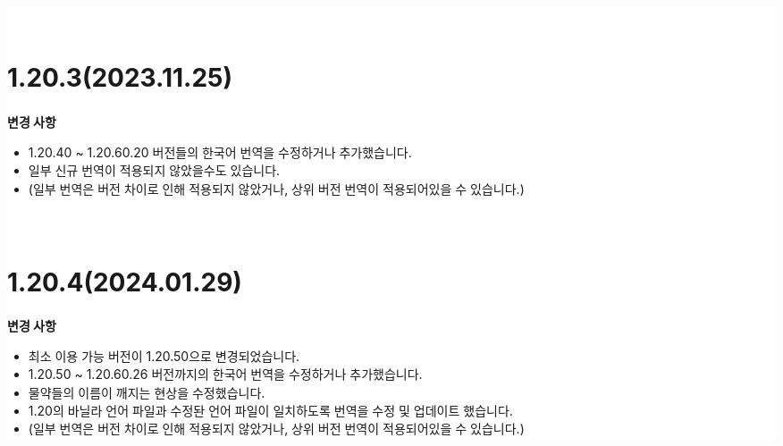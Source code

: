 <br>
  
# 1.20.3(2023.11.25)  
**변경 사항**  
  - 1.20.40 ~ 1.20.60.20 버전들의 한국어 번역을 수정하거나 추가했습니다.
  - 일부 신규 번역이 적용되지 않았을수도 있습니다.
  - (일부 번역은 버전 차이로 인해 적용되지 않았거나, 상위 버전 번역이 적용되어있을 수 있습니다.)
  
<br>
  
# 1.20.4(2024.01.29)  
**변경 사항**  
  - 최소 이용 가능 버전이 1.20.50으로 변경되었습니다.
  - 1.20.50 ~ 1.20.60.26 버전까지의 한국어 번역을 수정하거나 추가했습니다.
  - 물약들의 이름이 깨지는 현상을 수정했습니다.
  - 1.20의 바닐라 언어 파일과 수정돤 언어 파일이 일치하도록 번역을 수정 및 업데이트 했습니다.
  - (일부 번역은 버전 차이로 인해 적용되지 않았거나, 상위 버전 번역이 적용되어있을 수 있습니다.)